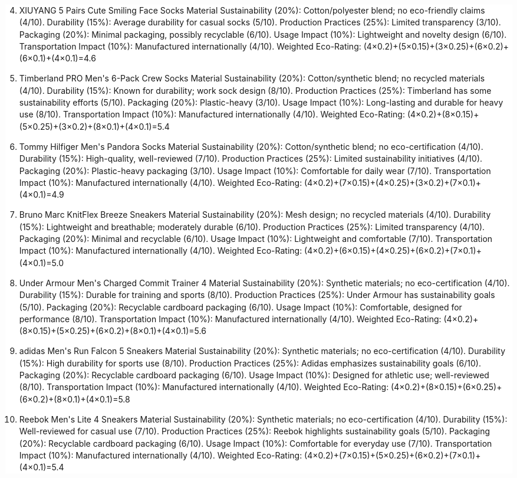 4. XIUYANG 5 Pairs Cute Smiling Face Socks
Material Sustainability (20%): Cotton/polyester blend; no eco-friendly claims (4/10).
Durability (15%): Average durability for casual socks (5/10).
Production Practices (25%): Limited transparency (3/10).
Packaging (20%): Minimal packaging, possibly recyclable (6/10).
Usage Impact (10%): Lightweight and novelty design (6/10).
Transportation Impact (10%): Manufactured internationally (4/10).
Weighted Eco-Rating:
(4×0.2)+(5×0.15)+(3×0.25)+(6×0.2)+(6×0.1)+(4×0.1)=4.6

5. Timberland PRO Men's 6-Pack Crew Socks
Material Sustainability (20%): Cotton/synthetic blend; no recycled materials (4/10).
Durability (15%): Known for durability; work sock design (8/10).
Production Practices (25%): Timberland has some sustainability efforts (5/10).
Packaging (20%): Plastic-heavy (3/10).
Usage Impact (10%): Long-lasting and durable for heavy use (8/10).
Transportation Impact (10%): Manufactured internationally (4/10).
Weighted Eco-Rating:
(4×0.2)+(8×0.15)+(5×0.25)+(3×0.2)+(8×0.1)+(4×0.1)=5.4
6. Tommy Hilfiger Men's Pandora Socks
Material Sustainability (20%): Cotton/synthetic blend; no eco-certification (4/10).
Durability (15%): High-quality, well-reviewed (7/10).
Production Practices (25%): Limited sustainability initiatives (4/10).
Packaging (20%): Plastic-heavy packaging (3/10).
Usage Impact (10%): Comfortable for daily wear (7/10).
Transportation Impact (10%): Manufactured internationally (4/10).
Weighted Eco-Rating:
(4×0.2)+(7×0.15)+(4×0.25)+(3×0.2)+(7×0.1)+(4×0.1)=4.9
7. Bruno Marc KnitFlex Breeze Sneakers
Material Sustainability (20%): Mesh design; no recycled materials (4/10).
Durability (15%): Lightweight and breathable; moderately durable (6/10).
Production Practices (25%): Limited transparency (4/10).
Packaging (20%): Minimal and recyclable (6/10).
Usage Impact (10%): Lightweight and comfortable (7/10).
Transportation Impact (10%): Manufactured internationally (4/10).
Weighted Eco-Rating:
(4×0.2)+(6×0.15)+(4×0.25)+(6×0.2)+(7×0.1)+(4×0.1)=5.0
8. Under Armour Men's Charged Commit Trainer 4
Material Sustainability (20%): Synthetic materials; no eco-certification (4/10).
Durability (15%): Durable for training and sports (8/10).
Production Practices (25%): Under Armour has sustainability goals (5/10).
Packaging (20%): Recyclable cardboard packaging (6/10).
Usage Impact (10%): Comfortable, designed for performance (8/10).
Transportation Impact (10%): Manufactured internationally (4/10).
Weighted Eco-Rating:
(4×0.2)+(8×0.15)+(5×0.25)+(6×0.2)+(8×0.1)+(4×0.1)=5.6
9. adidas Men's Run Falcon 5 Sneakers
Material Sustainability (20%): Synthetic materials; no eco-certification (4/10).
Durability (15%): High durability for sports use (8/10).
Production Practices (25%): Adidas emphasizes sustainability goals (6/10).
Packaging (20%): Recyclable cardboard packaging (6/10).
Usage Impact (10%): Designed for athletic use; well-reviewed (8/10).
Transportation Impact (10%): Manufactured internationally (4/10).
Weighted Eco-Rating:
(4×0.2)+(8×0.15)+(6×0.25)+(6×0.2)+(8×0.1)+(4×0.1)=5.8
10. Reebok Men's Lite 4 Sneakers
Material Sustainability (20%): Synthetic materials; no eco-certification (4/10).
Durability (15%): Well-reviewed for casual use (7/10).
Production Practices (25%): Reebok highlights sustainability goals (5/10).
Packaging (20%): Recyclable cardboard packaging (6/10).
Usage Impact (10%): Comfortable for everyday use (7/10).
Transportation Impact (10%): Manufactured internationally (4/10).
Weighted Eco-Rating:
(4×0.2)+(7×0.15)+(5×0.25)+(6×0.2)+(7×0.1)+(4×0.1)=5.4